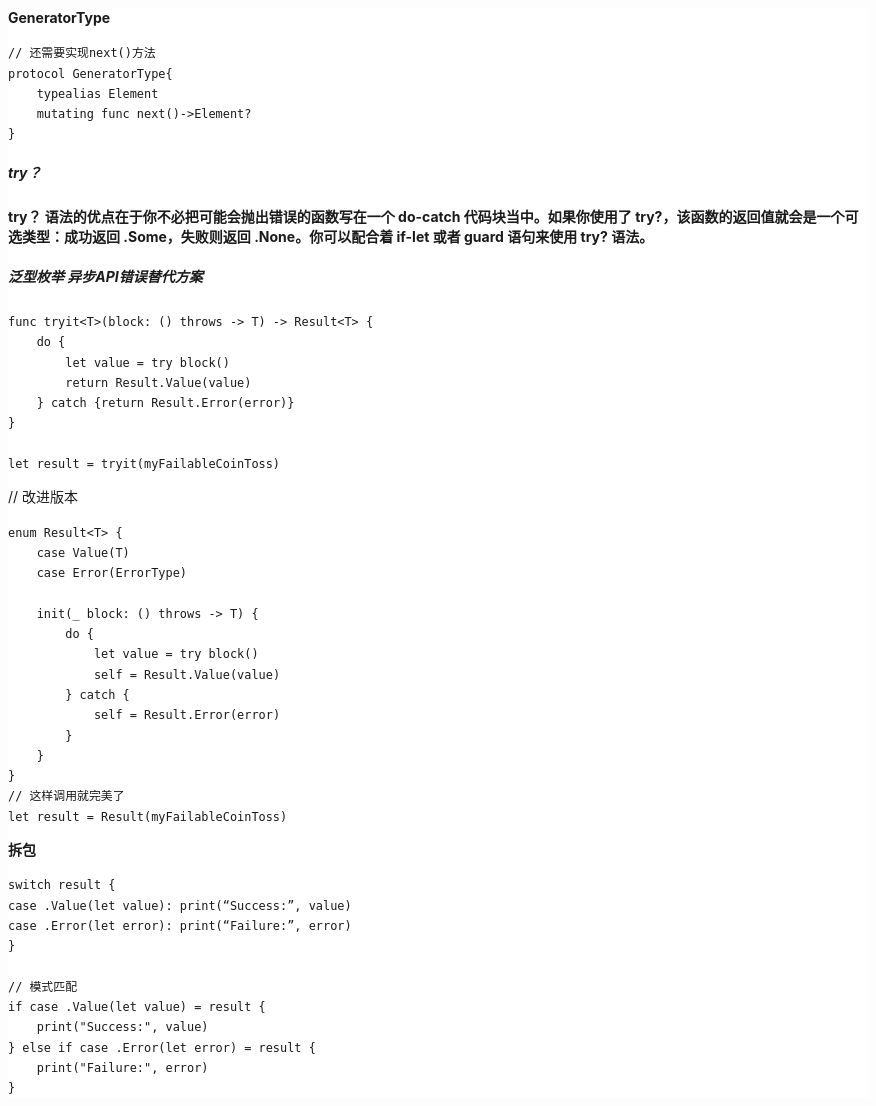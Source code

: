 **GeneratorType**

```
// 还需要实现next()方法
protocol GeneratorType{
    typealias Element
    mutating func next()->Element?
}
```


##### try？
**try？ 语法的优点在于你不必把可能会抛出错误的函数写在一个 do-catch 代码块当中。如果你使用了 try?，该函数的返回值就会是一个可选类型：成功返回 .Some，失败则返回 .None。你可以配合着 if-let 或者 guard 语句来使用 try? 语法。**


##### 泛型枚举 异步API错误替代方案

```
func tryit<T>(block: () throws -> T) -> Result<T> {
    do {
        let value = try block()
        return Result.Value(value)
    } catch {return Result.Error(error)}
}

let result = tryit(myFailableCoinToss)
```

// 改进版本

```
enum Result<T> {
    case Value(T)
    case Error(ErrorType)

    init(_ block: () throws -> T) {
        do {
            let value = try block()
            self = Result.Value(value)
        } catch {
            self = Result.Error(error)
        }
    }
}
// 这样调用就完美了
let result = Result(myFailableCoinToss)
```

**拆包**

```
switch result {
case .Value(let value): print(“Success:”, value)
case .Error(let error): print(“Failure:”, error)
}

// 模式匹配
if case .Value(let value) = result {
    print("Success:", value)
} else if case .Error(let error) = result {
    print("Failure:", error)
}
```
